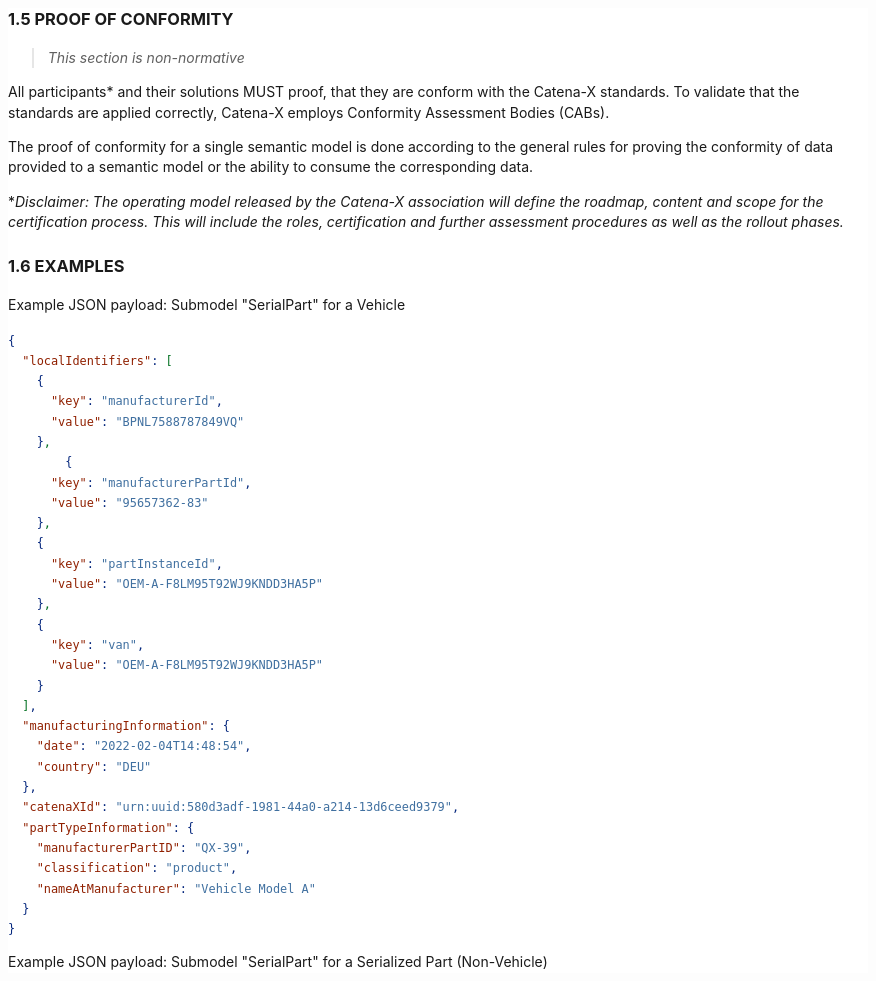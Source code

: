 ### 1.5 PROOF OF CONFORMITY

> *This section is non-normative*

All participants* and their solutions MUST proof, that they are conform with the Catena-X standards. To validate that the standards are applied correctly, Catena-X employs Conformity Assessment Bodies (CABs).

The proof of conformity for a single semantic model is done according to the general rules for proving the conformity of data provided to a semantic model or the ability to consume the corresponding data.

**Disclaimer: The operating model released by the Catena-X association will define the roadmap, content and scope for the certification process. This will include the roles, certification and further assessment procedures as well as the rollout phases.*

### 1.6 EXAMPLES

Example JSON payload: Submodel "SerialPart" for a Vehicle

```json
{
  "localIdentifiers": [
    {
      "key": "manufacturerId",
      "value": "BPNL7588787849VQ"
    },
        {
      "key": "manufacturerPartId",
      "value": "95657362-83"
    },
    {
      "key": "partInstanceId",
      "value": "OEM-A-F8LM95T92WJ9KNDD3HA5P"
    },
    {
      "key": "van",
      "value": "OEM-A-F8LM95T92WJ9KNDD3HA5P"
    }
  ],
  "manufacturingInformation": {
    "date": "2022-02-04T14:48:54",
    "country": "DEU"
  },
  "catenaXId": "urn:uuid:580d3adf-1981-44a0-a214-13d6ceed9379",
  "partTypeInformation": {
    "manufacturerPartID": "QX-39",
    "classification": "product",
    "nameAtManufacturer": "Vehicle Model A"
  }
}
```

Example JSON payload: Submodel "SerialPart" for a Serialized Part (Non-Vehicle)
